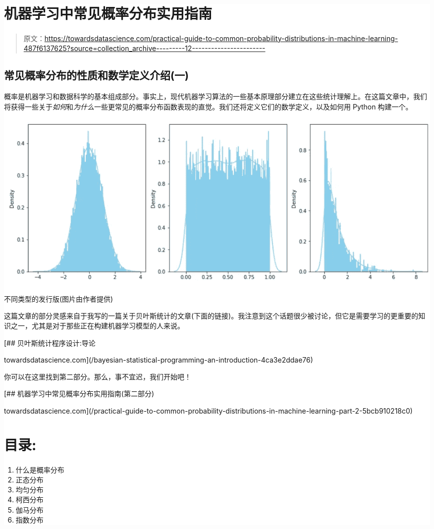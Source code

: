 # 机器学习中常见概率分布实用指南

> 原文：<https://towardsdatascience.com/practical-guide-to-common-probability-distributions-in-machine-learning-487f6137625?source=collection_archive---------12----------------------->

## 常见概率分布的性质和数学定义介绍(一)

概率是机器学习和数据科学的基本组成部分。事实上，现代机器学习算法的一些基本原理部分建立在这些统计理解上。在这篇文章中，我们将获得一些关于*如何*和*为什么*一些更常见的概率分布函数表现的直觉。我们还将定义它们的数学定义，以及如何用 Python 构建一个。

![](img/b17e0f90f25c6f00985b9fc49657cf60.png)

不同类型的发行版(图片由作者提供)

这篇文章的部分灵感来自于我写的一篇关于贝叶斯统计的文章(下面的链接)。我注意到这个话题很少被讨论，但它是需要学习的更重要的知识之一，尤其是对于那些正在构建机器学习模型的人来说。

[](/bayesian-statistical-programming-an-introduction-4ca3e2ddae76) [## 贝叶斯统计程序设计:导论

towardsdatascience.com](/bayesian-statistical-programming-an-introduction-4ca3e2ddae76) 

你可以在这里找到第二部分。那么，事不宜迟，我们开始吧！

[](/practical-guide-to-common-probability-distributions-in-machine-learning-part-2-5bcb910218c0) [## 机器学习中常见概率分布实用指南(第二部分)

towardsdatascience.com](/practical-guide-to-common-probability-distributions-in-machine-learning-part-2-5bcb910218c0) 

# 目录:

1.  什么是概率分布
2.  正态分布
3.  均匀分布
4.  柯西分布
5.  伽马分布
6.  指数分布
